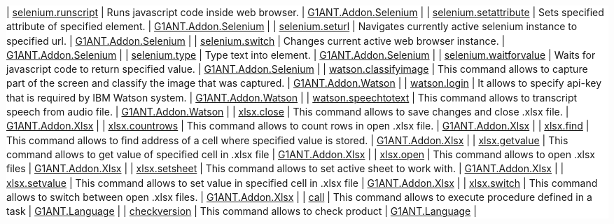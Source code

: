 | [selenium.runscript](https://github.com/G1ANT-Robot/G1ANT.Addon.Selenium/blob/master/G1ANT.Addon.Selenium/Commands/SeleniumRunScriptCommand.md) | Runs javascript code inside web browser. | [G1ANT.Addon.Selenium](https://github.com/G1ANT-Robot/G1ANT.Addon.Selenium/blob/master/G1ANT.Addon.Selenium/Addon.md) |
| [selenium.setattribute](https://github.com/G1ANT-Robot/G1ANT.Addon.Selenium/blob/master/G1ANT.Addon.Selenium/Commands/SeleniumSetAttributeCommand.md) | Sets specified attribute of specified element. | [G1ANT.Addon.Selenium](https://github.com/G1ANT-Robot/G1ANT.Addon.Selenium/blob/master/G1ANT.Addon.Selenium/Addon.md) |
| [selenium.seturl](https://github.com/G1ANT-Robot/G1ANT.Addon.Selenium/blob/master/G1ANT.Addon.Selenium/Commands/SeleniumSetUrlCommand.md) | Navigates currently active selenium instance to specified url. | [G1ANT.Addon.Selenium](https://github.com/G1ANT-Robot/G1ANT.Addon.Selenium/blob/master/G1ANT.Addon.Selenium/Addon.md) |
| [selenium.switch](https://github.com/G1ANT-Robot/G1ANT.Addon.Selenium/blob/master/G1ANT.Addon.Selenium/Commands/SeleniumSwitchCommand.md) | Changes current active web browser instance. | [G1ANT.Addon.Selenium](https://github.com/G1ANT-Robot/G1ANT.Addon.Selenium/blob/master/G1ANT.Addon.Selenium/Addon.md) |
| [selenium.type](https://github.com/G1ANT-Robot/G1ANT.Addon.Selenium/blob/master/G1ANT.Addon.Selenium/Commands/SeleniumTypeCommand.md) | Type text into element. | [G1ANT.Addon.Selenium](https://github.com/G1ANT-Robot/G1ANT.Addon.Selenium/blob/master/G1ANT.Addon.Selenium/Addon.md) |
| [selenium.waitforvalue](https://github.com/G1ANT-Robot/G1ANT.Addon.Selenium/blob/master/G1ANT.Addon.Selenium/Commands/SeleniumWaitForValueCommand.md) | Waits for javascript code to return specified value. | [G1ANT.Addon.Selenium](https://github.com/G1ANT-Robot/G1ANT.Addon.Selenium/blob/master/G1ANT.Addon.Selenium/Addon.md) |
| [watson.classifyimage](https://github.com/G1ANT-Robot/G1ANT.Addon.Watson/blob/master/G1ANT.Addon.Watson/Commands/WatsonClassifyImageCommand.md) | This command allows to capture part of the screen and classify the image that was captured.  | [G1ANT.Addon.Watson](https://github.com/G1ANT-Robot/G1ANT.Addon.Watson/blob/master/G1ANT.Addon.Watson/Addon.md) |
| [watson.login](https://github.com/G1ANT-Robot/G1ANT.Addon.Watson/blob/master/G1ANT.Addon.Watson/Commands/WatsonLoginCommand.md) | It allows to specify api-key that is required by IBM Watson system. | [G1ANT.Addon.Watson](https://github.com/G1ANT-Robot/G1ANT.Addon.Watson/blob/master/G1ANT.Addon.Watson/Addon.md) |
| [watson.speechtotext](https://github.com/G1ANT-Robot/G1ANT.Addon.Watson/blob/master/G1ANT.Addon.Watson/Commands/WatsonSpeechToTextCommand.md) | This command allows to transcript speech from audio file. | [G1ANT.Addon.Watson](https://github.com/G1ANT-Robot/G1ANT.Addon.Watson/blob/master/G1ANT.Addon.Watson/Addon.md) |
| [xlsx.close](https://github.com/G1ANT-Robot/G1ANT.Addon.Xlsx/blob/master/G1ANT.Addon.Xlsx/Commands/XlsxCloseCommand.md) | This command allows to save changes and close .xlsx file. | [G1ANT.Addon.Xlsx](https://github.com/G1ANT-Robot/G1ANT.Addon.Xlsx/blob/master/G1ANT.Addon.Xlsx/Addon.md) |
| [xlsx.countrows](https://github.com/G1ANT-Robot/G1ANT.Addon.Xlsx/blob/master/G1ANT.Addon.Xlsx/Commands/XlsxCountRowCommand.md) | This command allows to count rows in open .xlsx file. | [G1ANT.Addon.Xlsx](https://github.com/G1ANT-Robot/G1ANT.Addon.Xlsx/blob/master/G1ANT.Addon.Xlsx/Addon.md) |
| [xlsx.find](https://github.com/G1ANT-Robot/G1ANT.Addon.Xlsx/blob/master/G1ANT.Addon.Xlsx/Commands/XlsxFindCommand.md) | This command allows to find address of a cell where specified value is stored. | [G1ANT.Addon.Xlsx](https://github.com/G1ANT-Robot/G1ANT.Addon.Xlsx/blob/master/G1ANT.Addon.Xlsx/Addon.md) |
| [xlsx.getvalue](https://github.com/G1ANT-Robot/G1ANT.Addon.Xlsx/blob/master/G1ANT.Addon.Xlsx/Commands/XlsxGetValueCommand.md) | This command allows to get value of specified cell in .xlsx file | [G1ANT.Addon.Xlsx](https://github.com/G1ANT-Robot/G1ANT.Addon.Xlsx/blob/master/G1ANT.Addon.Xlsx/Addon.md) |
| [xlsx.open](https://github.com/G1ANT-Robot/G1ANT.Addon.Xlsx/blob/master/G1ANT.Addon.Xlsx/Commands/XlsxOpenCommand.md) | This command allows to open .xlsx files | [G1ANT.Addon.Xlsx](https://github.com/G1ANT-Robot/G1ANT.Addon.Xlsx/blob/master/G1ANT.Addon.Xlsx/Addon.md) |
| [xlsx.setsheet](https://github.com/G1ANT-Robot/G1ANT.Addon.Xlsx/blob/master/G1ANT.Addon.Xlsx/Commands/XlsxSetSheetCommand.md) | This command allows to set active sheet to work with. | [G1ANT.Addon.Xlsx](https://github.com/G1ANT-Robot/G1ANT.Addon.Xlsx/blob/master/G1ANT.Addon.Xlsx/Addon.md) |
| [xlsx.setvalue](https://github.com/G1ANT-Robot/G1ANT.Addon.Xlsx/blob/master/G1ANT.Addon.Xlsx/Commands/XlsxSetValueCommand.md) | This command allows to set value in specified cell in .xlsx file | [G1ANT.Addon.Xlsx](https://github.com/G1ANT-Robot/G1ANT.Addon.Xlsx/blob/master/G1ANT.Addon.Xlsx/Addon.md) |
| [xlsx.switch](https://github.com/G1ANT-Robot/G1ANT.Addon.Xlsx/blob/master/G1ANT.Addon.Xlsx/Commands/XlsxSwitchCommand.md) | This command allows to switch between open .xlsx files. | [G1ANT.Addon.Xlsx](https://github.com/G1ANT-Robot/G1ANT.Addon.Xlsx/blob/master/G1ANT.Addon.Xlsx/Addon.md) |
| [call](https://github.com/G1ANT-Robot/G1ANT.Language/blob/master/G1ANT.Language/Commands/CallCommand.md) | This command allows to execute procedure defined in a task | [G1ANT.Language](https://github.com/G1ANT-Robot/G1ANT.Language/blob/master/G1ANT.Language/Addon.md) |
| [checkversion](https://github.com/G1ANT-Robot/G1ANT.Language/blob/master/G1ANT.Language/Commands/CheckVersionCommand.md) | This command allows to check product | [G1ANT.Language](https://github.com/G1ANT-Robot/G1ANT.Language/blob/master/G1ANT.Language/Addon.md) |